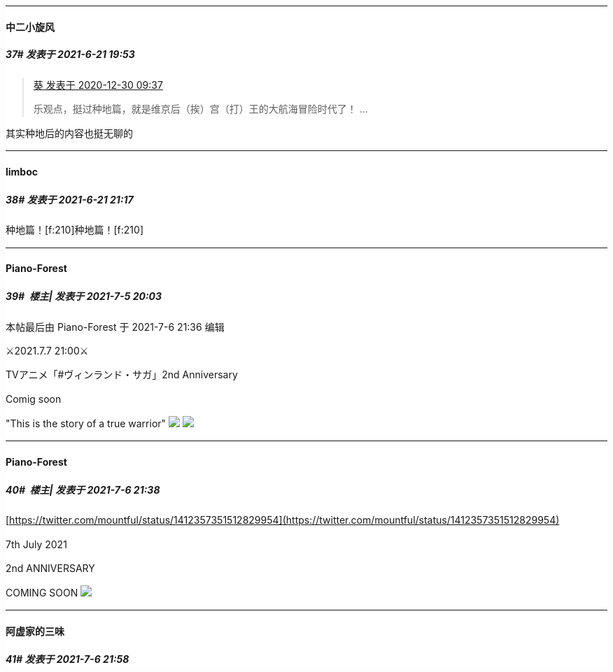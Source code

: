 *****

####  中二小旋风  
##### 37#       发表于 2021-6-21 19:53

<blockquote><a href="httphttps://bbs.saraba1st.com/2b/forum.php?mod=redirect&amp;goto=findpost&amp;pid=49885474&amp;ptid=1980195" target="_blank">葵 发表于 2020-12-30 09:37</a>

乐观点，挺过种地篇，就是维京后（挨）宫（打）王的大航海冒险时代了！ ...</blockquote>
其实种地后的内容也挺无聊的

*****

####  limboc  
##### 38#       发表于 2021-6-21 21:17

种地篇！[f:210]种地篇！[f:210]

*****

####  Piano-Forest  
##### 39#         楼主| 发表于 2021-7-5 20:03

 本帖最后由 Piano-Forest 于 2021-7-6 21:36 编辑 

⚔2021.7.7 21:00⚔

TVアニメ「#ヴィンランド・サガ」2nd Anniversary

Comig soon

"This is the story of a true warrior"
<img src="https://p.sda1.dev/2/aa4bdb542a694be0507febe72f1c8fc0/E5hhddgVkAEankf.jpg" referrerpolicy="no-referrer">
<img src="https://p.sda1.dev/2/27c1ccb17affe3f5a19fe3ca49e4dede/E5m7vR-UYA0uW1p.jpg" referrerpolicy="no-referrer">

*****

####  Piano-Forest  
##### 40#         楼主| 发表于 2021-7-6 21:38

[https://twitter.com/mountful/status/1412357351512829954](https://twitter.com/mountful/status/1412357351512829954)

7th July 2021

2nd ANNIVERSARY

COMING SOON
<img src="https://p.sda1.dev/2/4df5b78c94b290b3b341f1d06bdf9a9b/E5mzhELVkAEFXUb.jpg" referrerpolicy="no-referrer">

*****

####  阿虚家的三味  
##### 41#       发表于 2021-7-6 21:58
